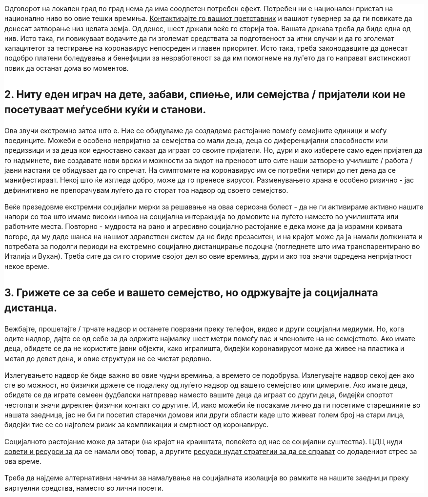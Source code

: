 Одговорот на локален град по град нема да има соодветен потребен ефект. Потребен ни е национален пристап на национално ниво во овие тешки времиња. [Контактирајте го вашиот претставник](https://www.house.gov/representatives/find-your-representative) и вашиот гувернер за да ги повикате да донесат затворање низ целата земја. Од денес, шест држави веќе го сторија тоа. Вашата држава треба да биде една од нив. Исто така, ги повикуваат водачите да ги зголемат средствата за подготвеност за итни случаи и да го зголемат капацитетот за тестирање на коронавирус непосреден и главен приоритет. Исто така, треба законодавците да донесат подобро платени боледувања и бенефиции за невработеност за да им помогнеме на луѓето да го направат вистинскиот повик да останат дома во моментов.

## 2\. Ниту еден играч на дете, забави, спиење, или семејства / пријатели кои не посетуваат меѓусебни куќи и станови.

Ова звучи екстремно затоа што е. Ние се обидуваме да создадеме растојание помеѓу семејните единици и меѓу поединците. Можеби е особено непријатно за семејства со мали деца, деца со диференцијални способности или предизвици и за деца кои едноставно сакаат да играат со своите пријатели. Но, дури и ако изберете само еден пријател да го надминете, вие создавате нови врски и можности за видот на преносот што сите наши затворено училиште / работа / јавни настани се обидуваат да го спречат. На симптомите на коронавирус им се потребни четири до пет дена да се манифестираат. Некој што ќе изгледа добро, може да го пренесе вирусот. Разменувањето храна е особено ризично - јас дефинитивно не препорачувам луѓето да го сторат тоа надвор од своето семејство.

Веќе презедовме екстремни социјални мерки за решавање на оваа сериозна болест - да не ги активираме активно нашите напори со тоа што имаме високи нивоа на социјална интеракција во домовите на луѓето наместо во училиштата или работните места. Повторно - мудроста на рано и агресивно социјално растојание е дека може да ја израмни кривата погоре, да му даде шанса на нашиот здравствен систем да не биде презаситен, и на крајот може да ја намали должината и потребата за подолги периоди на екстремно социјално дистанцирање подоцна (погледнете што има транспарентирано во Италија и Вухан). Треба сите да си го сториме својот дел во овие времиња, дури и ако тоа значи одредена непријатност некое време.

## 3\. Грижете се за себе и вашето семејство, но одржувајте ја социјалната дистанца.

Вежбајте, прошетајте / трчате надвор и останете поврзани преку телефон, видео и други социјални медиуми. Но, кога одите надвор, дајте се од себе за да одржите најмалку шест метри помеѓу вас и членовите на не семејството. Ако имате деца, обидете се да не користите јавни објекти, како игралишта, бидејќи коронавирусот може да живее на пластика и метал до девет дена, и овие структури не се чистат редовно.

Излегувањето надвор ќе биде важно во овие чудни времиња, а времето се подобрува. Излегувајте надвор секој ден ако сте во можност, но физички држете се подалеку од луѓето надвор од вашето семејство или цимерите. Ако имате деца, обидете се да играте семеен фудбалски натпревар наместо вашите деца да играат со други деца, бидејќи спортот честопати значи директен физички контакт со другите. И, иако можеби ќе посакаме лично да ги посетиме старешините во нашата заедница, јас не би ги посетил старечки домови или други области каде што живеат голем број на стари лица, бидејќи тие се со најголем ризик за компликации и смртност од коронавирус.

Социјалното растојание може да затари (на крајот на краиштата, повеќето од нас се социјални суштества). [ЦДЦ нуди совети и ресурси за](https://www.cdc.gov/coronavirus/2019-ncov/about/coping.html) да се намали овој товар, а другите [ресурси нудат стратегии за да се справат](https://www.verywellmind.com/managing-coronavirus-anxiety-4798909) со додадениот стрес за ова време.

Треба да најдеме алтернативни начини за намалување на социјалната изолација во рамките на нашите заедници преку виртуелни средства, наместо во лични посети.
